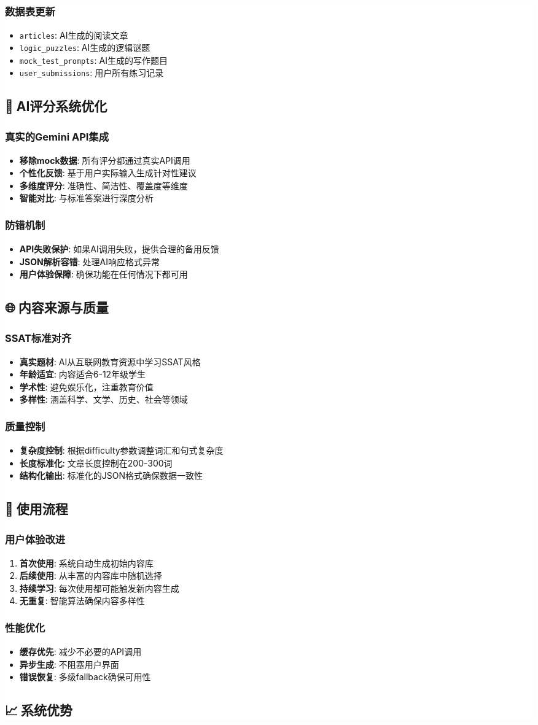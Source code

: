 ### 数据表更新
- `articles`: AI生成的阅读文章
- `logic_puzzles`: AI生成的逻辑谜题  
- `mock_test_prompts`: AI生成的写作题目
- `user_submissions`: 用户所有练习记录

## 🎯 AI评分系统优化

### 真实的Gemini API集成
- **移除mock数据**: 所有评分都通过真实API调用
- **个性化反馈**: 基于用户实际输入生成针对性建议
- **多维度评分**: 准确性、简洁性、覆盖度等维度
- **智能对比**: 与标准答案进行深度分析

### 防错机制
- **API失败保护**: 如果AI调用失败，提供合理的备用反馈
- **JSON解析容错**: 处理AI响应格式异常
- **用户体验保障**: 确保功能在任何情况下都可用

## 🌐 内容来源与质量

### SSAT标准对齐
- **真实题材**: AI从互联网教育资源中学习SSAT风格
- **年龄适宜**: 内容适合6-12年级学生
- **学术性**: 避免娱乐化，注重教育价值
- **多样性**: 涵盖科学、文学、历史、社会等领域

### 质量控制
- **复杂度控制**: 根据difficulty参数调整词汇和句式复杂度
- **长度标准化**: 文章长度控制在200-300词
- **结构化输出**: 标准化的JSON格式确保数据一致性

## 🔄 使用流程

### 用户体验改进
1. **首次使用**: 系统自动生成初始内容库
2. **后续使用**: 从丰富的内容库中随机选择
3. **持续学习**: 每次使用都可能触发新内容生成
4. **无重复**: 智能算法确保内容多样性

### 性能优化
- **缓存优先**: 减少不必要的API调用
- **异步生成**: 不阻塞用户界面
- **错误恢复**: 多级fallback确保可用性

## 📈 系统优势
